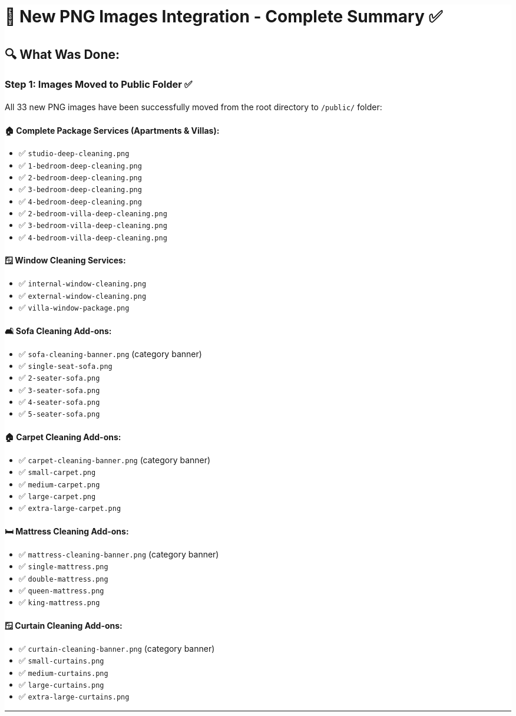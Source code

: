 # 🎯 New PNG Images Integration - Complete Summary ✅

## 🔍 **What Was Done:**

### **Step 1: Images Moved to Public Folder** ✅
All 33 new PNG images have been successfully moved from the root directory to `/public/` folder:

#### **🏠 Complete Package Services (Apartments & Villas):**
- ✅ `studio-deep-cleaning.png`
- ✅ `1-bedroom-deep-cleaning.png`
- ✅ `2-bedroom-deep-cleaning.png`
- ✅ `3-bedroom-deep-cleaning.png`
- ✅ `4-bedroom-deep-cleaning.png`
- ✅ `2-bedroom-villa-deep-cleaning.png`
- ✅ `3-bedroom-villa-deep-cleaning.png`
- ✅ `4-bedroom-villa-deep-cleaning.png`

#### **🪟 Window Cleaning Services:**
- ✅ `internal-window-cleaning.png`
- ✅ `external-window-cleaning.png`
- ✅ `villa-window-package.png`

#### **🛋️ Sofa Cleaning Add-ons:**
- ✅ `sofa-cleaning-banner.png` (category banner)
- ✅ `single-seat-sofa.png`
- ✅ `2-seater-sofa.png`
- ✅ `3-seater-sofa.png`
- ✅ `4-seater-sofa.png`
- ✅ `5-seater-sofa.png`

#### **🏠 Carpet Cleaning Add-ons:**
- ✅ `carpet-cleaning-banner.png` (category banner)
- ✅ `small-carpet.png`
- ✅ `medium-carpet.png`
- ✅ `large-carpet.png`
- ✅ `extra-large-carpet.png`

#### **🛏️ Mattress Cleaning Add-ons:**
- ✅ `mattress-cleaning-banner.png` (category banner)
- ✅ `single-mattress.png`
- ✅ `double-mattress.png`
- ✅ `queen-mattress.png`
- ✅ `king-mattress.png`

#### **🪟 Curtain Cleaning Add-ons:**
- ✅ `curtain-cleaning-banner.png` (category banner)
- ✅ `small-curtains.png`
- ✅ `medium-curtains.png`
- ✅ `large-curtains.png`
- ✅ `extra-large-curtains.png`

---